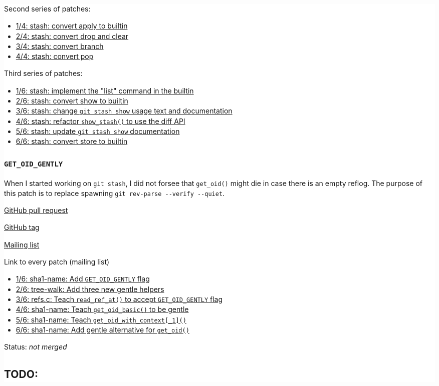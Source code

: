 Second series of patches:

 * [1/4: stash: convert apply to builtin](https://public-inbox.org/git/45df77241155792bef2ce44c29f1fca09d8fa485.1529943789.git.ungureanupaulsebastian@gmail.com/)
 * [2/4: stash: convert drop and clear](https://public-inbox.org/git/5373f422a82da2357828b8cc4a2b84fb2bedd780.1529943789.git.ungureanupaulsebastian@gmail.com/)
 * [3/4: stash: convert branch](https://public-inbox.org/git/ac0a24da8a583a137176d1d215df65bb1a3ada0e.1529943789.git.ungureanupaulsebastian@gmail.com/)
 * [4/4: stash: convert pop](https://public-inbox.org/git/5d5b05caecc01d8f252ef5f8495549663815ed63.1529943789.git.ungureanupaulsebastian@gmail.com/)

Third series of patches:

 * [1/6: stash: implement the "list" command in the builtin](https://public-inbox.org/git/a4b25124d0d3f28c5d122f8226a50978e39c9200.1529943789.git.ungureanupaulsebastian@gmail.com/)
 * [2/6: stash: convert show to builtin](https://public-inbox.org/git/b5c8ad3ae96a1464cf024cabc219d0191709715a.1529943789.git.ungureanupaulsebastian@gmail.com/)
 * [3/6: stash: change `git stash show` usage text and documentation](https://public-inbox.org/git/8d428b70338821bddd5c3210cf49cc84753685f0.1529943789.git.ungureanupaulsebastian@gmail.com/)
 * [4/6: stash: refactor `show_stash()` to use the diff API](https://public-inbox.org/git/a3b02c25de08579df65ecb1de62a7b8f0434077e.1529943789.git.ungureanupaulsebastian@gmail.com/)
 * [5/6: stash: update `git stash show` documentation](https://public-inbox.org/git/dcd10e941418cbf4bbc50719f1f567f4025fe123.1529943789.git.ungureanupaulsebastian@gmail.com/)
 * [6/6: stash: convert store to builtin](https://public-inbox.org/git/a75e7208e62b9008524dbb993d692fb8d9604cbe.1529943789.git.ungureanupaulsebastian@gmail.com/)

### `GET_OID_GENTLY`

When I started working on `git stash`, I did not forsee that `get_oid()` might die in case there is an empty reflog. The purpose of this patch is to replace spawning `git rev-parse --verify --quiet`.

[GitHub pull request](https://github.com/git/git/pull/504)

[GitHub tag](https://github.com/ungps/git/releases/tag/get_oid_gently_v1)

[Mailing list](https://public-inbox.org/git/cover.1531778417.git.ungureanupaulsebastian@gmail.com/)

Link to every patch (mailing list)

 * [1/6: sha1-name: Add `GET_OID_GENTLY` flag](https://public-inbox.org/git/973c4d380743b4a0491ec63909fef862413db065.1531778417.git.ungureanupaulsebastian@gmail.com/)
 * [2/6: tree-walk: Add three new gentle helpers](https://public-inbox.org/git/b1f385105f790cafc65c26699282919a2735d4bd.1531778417.git.ungureanupaulsebastian@gmail.com/)
 * [3/6: refs.c: Teach `read_ref_at()` to accept `GET_OID_GENTLY` flag](https://public-inbox.org/git/c62fecd41db87b22d3605029685eb0281d67fc96.1531778417.git.ungureanupaulsebastian@gmail.com/)
 * [4/6: sha1-name: Teach `get_oid_basic()` to be gentle](https://public-inbox.org/git/d91384ff0e23cd845bcfdf170c8a162ec5551f6b.1531778417.git.ungureanupaulsebastian@gmail.com/)
 * [5/6: sha1-name: Teach `get_oid_with_context[_1]()`](https://public-inbox.org/git/dc1abfca46cd536f060b9097b9f2d1a64988f932.1531778417.git.ungureanupaulsebastian@gmail.com/)
 * [6/6: sha1-name: Add gentle alternative for `get_oid()`](https://public-inbox.org/git/046f5f7a3495acbbb53ee2b7007d5c058f18cc0b.1531778417.git.ungureanupaulsebastian@gmail.com/)

Status: *not merged*


## TODO:
